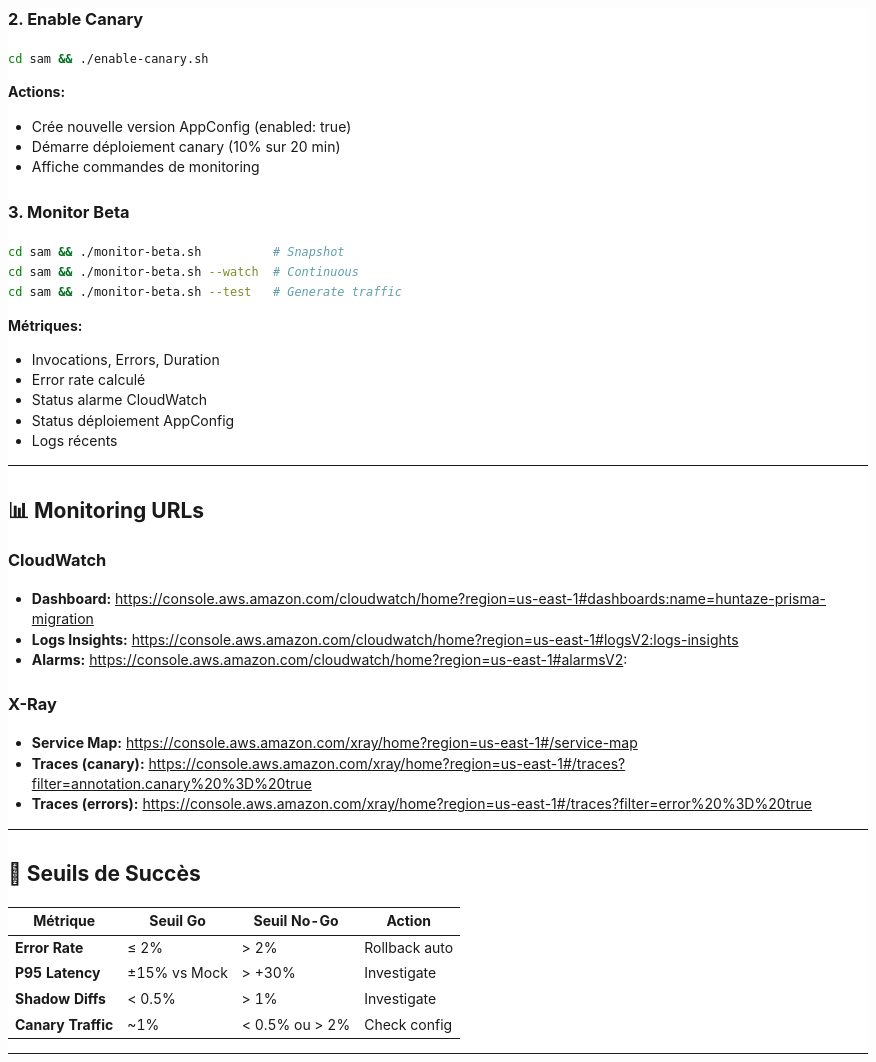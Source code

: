 ### 2. Enable Canary
```bash
cd sam && ./enable-canary.sh
```

**Actions:**
- Crée nouvelle version AppConfig (enabled: true)
- Démarre déploiement canary (10% sur 20 min)
- Affiche commandes de monitoring

### 3. Monitor Beta
```bash
cd sam && ./monitor-beta.sh          # Snapshot
cd sam && ./monitor-beta.sh --watch  # Continuous
cd sam && ./monitor-beta.sh --test   # Generate traffic
```

**Métriques:**
- Invocations, Errors, Duration
- Error rate calculé
- Status alarme CloudWatch
- Status déploiement AppConfig
- Logs récents

---

## 📊 Monitoring URLs

### CloudWatch
- **Dashboard:** https://console.aws.amazon.com/cloudwatch/home?region=us-east-1#dashboards:name=huntaze-prisma-migration
- **Logs Insights:** https://console.aws.amazon.com/cloudwatch/home?region=us-east-1#logsV2:logs-insights
- **Alarms:** https://console.aws.amazon.com/cloudwatch/home?region=us-east-1#alarmsV2:

### X-Ray
- **Service Map:** https://console.aws.amazon.com/xray/home?region=us-east-1#/service-map
- **Traces (canary):** https://console.aws.amazon.com/xray/home?region=us-east-1#/traces?filter=annotation.canary%20%3D%20true
- **Traces (errors):** https://console.aws.amazon.com/xray/home?region=us-east-1#/traces?filter=error%20%3D%20true

---

## 🎯 Seuils de Succès

| Métrique | Seuil Go | Seuil No-Go | Action |
|----------|----------|-------------|--------|
| **Error Rate** | ≤ 2% | > 2% | Rollback auto |
| **P95 Latency** | ±15% vs Mock | > +30% | Investigate |
| **Shadow Diffs** | < 0.5% | > 1% | Investigate |
| **Canary Traffic** | ~1% | < 0.5% ou > 2% | Check config |

---